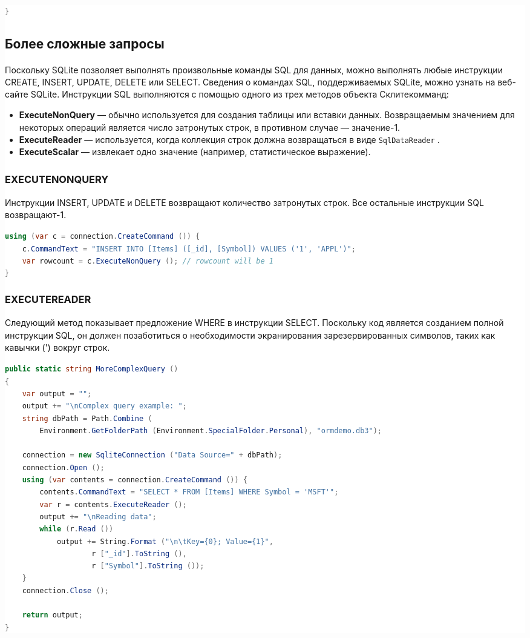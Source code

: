 ```csharp
}
```

## <a name="more-complex-queries"></a>Более сложные запросы

Поскольку SQLite позволяет выполнять произвольные команды SQL для данных, можно выполнять любые инструкции CREATE, INSERT, UPDATE, DELETE или SELECT. Сведения о командах SQL, поддерживаемых SQLite, можно узнать на веб-сайте SQLite. Инструкции SQL выполняются с помощью одного из трех методов объекта Склитекомманд:

- **ExecuteNonQuery** — обычно используется для создания таблицы или вставки данных. Возвращаемым значением для некоторых операций является число затронутых строк, в противном случае — значение-1.
- **ExecuteReader** — используется, когда коллекция строк должна возвращаться в виде  `SqlDataReader` .
- **ExecuteScalar** — извлекает одно значение (например, статистическое выражение).

### <a name="executenonquery"></a>EXECUTENONQUERY

Инструкции INSERT, UPDATE и DELETE возвращают количество затронутых строк. Все остальные инструкции SQL возвращают-1.

```csharp
using (var c = connection.CreateCommand ()) {
    c.CommandText = "INSERT INTO [Items] ([_id], [Symbol]) VALUES ('1', 'APPL')";
    var rowcount = c.ExecuteNonQuery (); // rowcount will be 1
}
```

### <a name="executereader"></a>EXECUTEREADER

Следующий метод показывает предложение WHERE в инструкции SELECT. Поскольку код является созданием полной инструкции SQL, он должен позаботиться о необходимости экранирования зарезервированных символов, таких как кавычки (') вокруг строк.

```csharp
public static string MoreComplexQuery ()
{
    var output = "";
    output += "\nComplex query example: ";
    string dbPath = Path.Combine (
        Environment.GetFolderPath (Environment.SpecialFolder.Personal), "ormdemo.db3");

    connection = new SqliteConnection ("Data Source=" + dbPath);
    connection.Open ();
    using (var contents = connection.CreateCommand ()) {
        contents.CommandText = "SELECT * FROM [Items] WHERE Symbol = 'MSFT'";
        var r = contents.ExecuteReader ();
        output += "\nReading data";
        while (r.Read ())
            output += String.Format ("\n\tKey={0}; Value={1}",
                    r ["_id"].ToString (),
                    r ["Symbol"].ToString ());
    }
    connection.Close ();

    return output;
}
```
